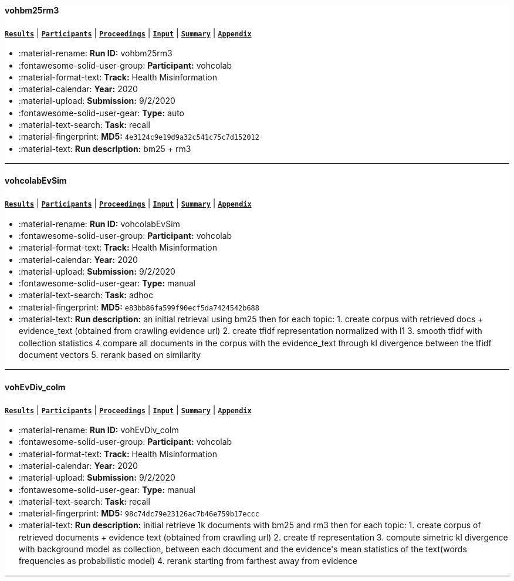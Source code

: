 #### vohbm25rm3 
[**`Results`**](./results.md#vohbm25rm3) | [**`Participants`**](./participants.md#vohcolab) | [**`Proceedings`**](./proceedings.md#voh-colab-at-trec-2020-health-misinformation-track) | [**`Input`**](https://trec.nist.gov/results/trec29/misinfo/input.vohbm25rm3.gz) | [**`Summary`**](https://trec.nist.gov/results/trec29/misinfo/summary.trec_eval.vohbm25rm3) | [**`Appendix`**](https://trec.nist.gov/pubs/trec29/appendices/misinfo/vohbm25rm3.pdf) 

- :material-rename: **Run ID:** vohbm25rm3 
- :fontawesome-solid-user-group: **Participant:** vohcolab 
- :material-format-text: **Track:** Health Misinformation 
- :material-calendar: **Year:** 2020 
- :material-upload: **Submission:** 9/2/2020 
- :fontawesome-solid-user-gear: **Type:** auto 
- :material-text-search: **Task:** recall 
- :material-fingerprint: **MD5:** `4e3124c9e19d9a32c541c75c7d152012` 
- :material-text: **Run description:** bm25 + rm3 

---
#### vohcolabEvSim 
[**`Results`**](./results.md#vohcolabevsim) | [**`Participants`**](./participants.md#vohcolab) | [**`Proceedings`**](./proceedings.md#voh-colab-at-trec-2020-health-misinformation-track) | [**`Input`**](https://trec.nist.gov/results/trec29/misinfo/input.vohcolabEvSim.gz) | [**`Summary`**](https://trec.nist.gov/results/trec29/misinfo/summary.trec_eval.vohcolabEvSim) | [**`Appendix`**](https://trec.nist.gov/pubs/trec29/appendices/misinfo/vohcolabEvSim.pdf) 

- :material-rename: **Run ID:** vohcolabEvSim 
- :fontawesome-solid-user-group: **Participant:** vohcolab 
- :material-format-text: **Track:** Health Misinformation 
- :material-calendar: **Year:** 2020 
- :material-upload: **Submission:** 9/2/2020 
- :fontawesome-solid-user-gear: **Type:** manual 
- :material-text-search: **Task:** adhoc 
- :material-fingerprint: **MD5:** `e83bb86fa599f90ecf5da7424542b688` 
- :material-text: **Run description:** an initial retrieval using bm25 then for each topic:   1. create corpus with retrieved docs + evidence_text (obtained from crawling evidence url)   2. create tfidf representation normalized with l1   3. smooth tfidf with collection statistics   4 compare all documents in the corpus with the evidence_text through kl divergence between the tfidf document vectors   5. rerank based on similarity 

---
#### vohEvDiv_colm 
[**`Results`**](./results.md#vohevdiv_colm) | [**`Participants`**](./participants.md#vohcolab) | [**`Proceedings`**](./proceedings.md#voh-colab-at-trec-2020-health-misinformation-track) | [**`Input`**](https://trec.nist.gov/results/trec29/misinfo/input.vohEvDiv_colm.gz) | [**`Summary`**](https://trec.nist.gov/results/trec29/misinfo/summary.trec_eval.vohEvDiv_colm) | [**`Appendix`**](https://trec.nist.gov/pubs/trec29/appendices/misinfo/vohEvDiv_colm.pdf) 

- :material-rename: **Run ID:** vohEvDiv_colm 
- :fontawesome-solid-user-group: **Participant:** vohcolab 
- :material-format-text: **Track:** Health Misinformation 
- :material-calendar: **Year:** 2020 
- :material-upload: **Submission:** 9/2/2020 
- :fontawesome-solid-user-gear: **Type:** manual 
- :material-text-search: **Task:** recall 
- :material-fingerprint: **MD5:** `98c74dc79e23126ac7b46e759b17eccc` 
- :material-text: **Run description:** initial retrieve 1k documents with bm25 and rm3 then for each topic:   1. create corpus of retrieved documents + evidence text (obtained from crawling url)   2. create tf representation   3. compute simetric kl divergence with background model as collection, between each document and the evidence's mean statistics of the text(words frequencies as probabilistic model)   4. rerank starting from farthest away from evidence 

---